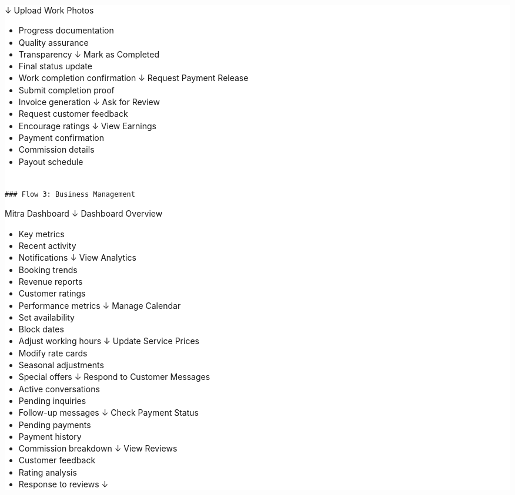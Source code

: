 ↓
Upload Work Photos
  - Progress documentation
  - Quality assurance
  - Transparency
↓
Mark as Completed
  - Final status update
  - Work completion confirmation
↓
Request Payment Release
  - Submit completion proof
  - Invoice generation
↓
Ask for Review
  - Request customer feedback
  - Encourage ratings
↓
View Earnings
  - Payment confirmation
  - Commission details
  - Payout schedule
```

### Flow 3: Business Management
```
Mitra Dashboard
↓
Dashboard Overview
  - Key metrics
  - Recent activity
  - Notifications
↓
View Analytics
  - Booking trends
  - Revenue reports
  - Customer ratings
  - Performance metrics
↓
Manage Calendar
  - Set availability
  - Block dates
  - Adjust working hours
↓
Update Service Prices
  - Modify rate cards
  - Seasonal adjustments
  - Special offers
↓
Respond to Customer Messages
  - Active conversations
  - Pending inquiries
  - Follow-up messages
↓
Check Payment Status
  - Pending payments
  - Payment history
  - Commission breakdown
↓
View Reviews
  - Customer feedback
  - Rating analysis
  - Response to reviews
↓